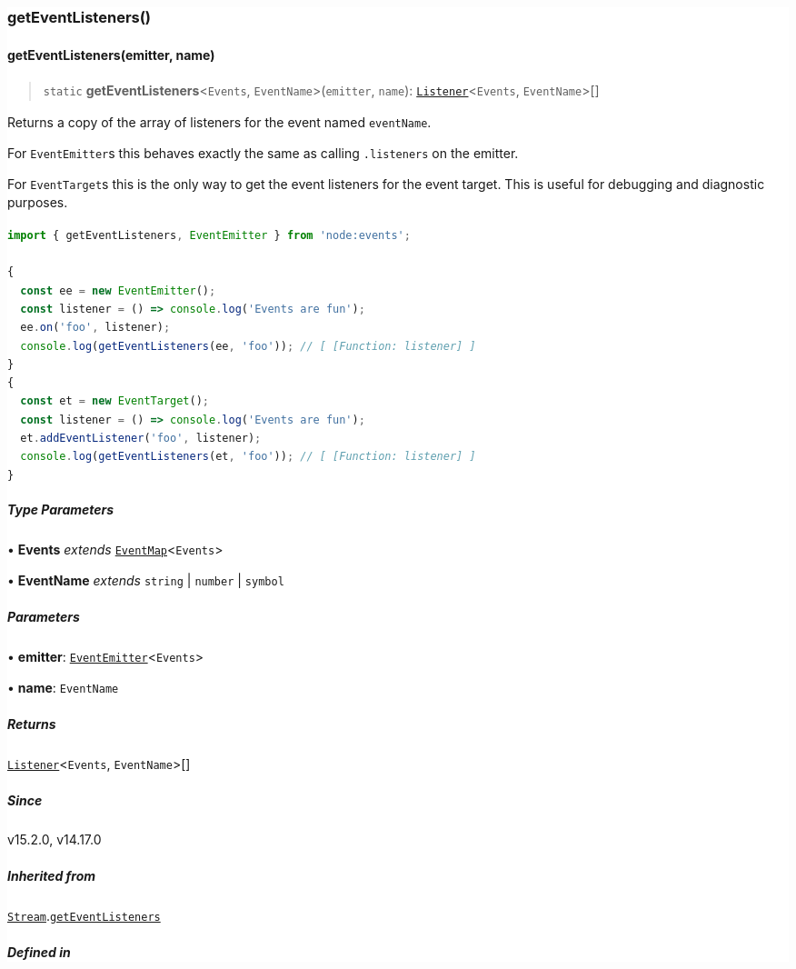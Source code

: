 ### getEventListeners()

#### getEventListeners(emitter, name)

> `static` **getEventListeners**\<`Events`, `EventName`\>(`emitter`, `name`): [`Listener`](../type-aliases/Listener.md)\<`Events`, `EventName`\>[]

Returns a copy of the array of listeners for the event named `eventName`.

For `EventEmitter`s this behaves exactly the same as calling `.listeners` on
the emitter.

For `EventTarget`s this is the only way to get the event listeners for the
event target. This is useful for debugging and diagnostic purposes.

```js
import { getEventListeners, EventEmitter } from 'node:events';

{
  const ee = new EventEmitter();
  const listener = () => console.log('Events are fun');
  ee.on('foo', listener);
  console.log(getEventListeners(ee, 'foo')); // [ [Function: listener] ]
}
{
  const et = new EventTarget();
  const listener = () => console.log('Events are fun');
  et.addEventListener('foo', listener);
  console.log(getEventListeners(et, 'foo')); // [ [Function: listener] ]
}
```

##### Type Parameters

• **Events** *extends* [`EventMap`](../type-aliases/EventMap.md)\<`Events`\>

• **EventName** *extends* `string` \| `number` \| `symbol`

##### Parameters

• **emitter**: [`EventEmitter`](EventEmitter.md)\<`Events`\>

• **name**: `EventName`

##### Returns

[`Listener`](../type-aliases/Listener.md)\<`Events`, `EventName`\>[]

##### Since

v15.2.0, v14.17.0

##### Inherited from

[`Stream`](Stream.md).[`getEventListeners`](Stream.md#geteventlisteners)

##### Defined in
